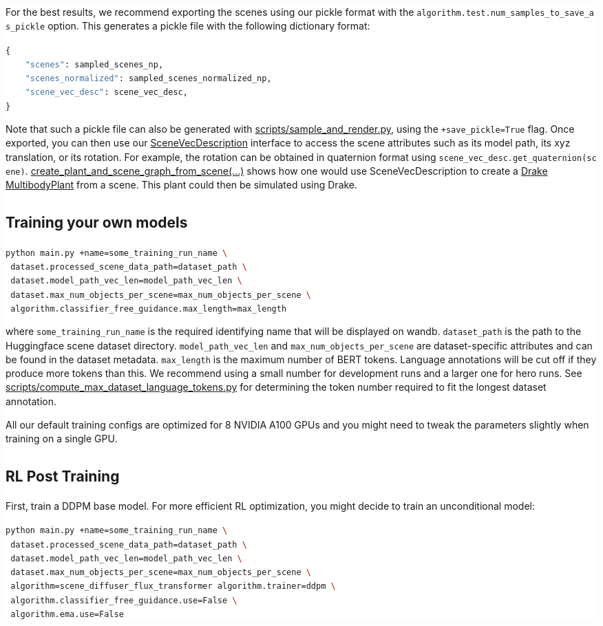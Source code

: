 For the best results, we recommend exporting the scenes using our pickle format with
the `algorithm.test.num_samples_to_save_as_pickle` option. This generates a pickle file
with the following dictionary format:
```python
{
    "scenes": sampled_scenes_np,
    "scenes_normalized": sampled_scenes_normalized_np,
    "scene_vec_desc": scene_vec_desc,
}
```
Note that such a pickle file can also be generated with
[scripts/sample_and_render.py](scripts/sample_and_render.py), using the
`+save_pickle=True` flag.
Once exported, you can then use our
[SceneVecDescription](steerable_scene_generation/algorithms/common/dataclasses.py)
interface to access the scene attributes such as its model path, its xyz translation,
or its rotation. For example, the rotation can be obtained in quaternion format using
`scene_vec_desc.get_quaternion(scene)`.
[create_plant_and_scene_graph_from_scene(...)](steerable_scene_generation/utils/drake_utils.py)
shows how one would use SceneVecDescription to create a
[Drake MultibodyPlant](https://drake.mit.edu/doxygen_cxx/classdrake_1_1multibody_1_1_multibody_plant.html)
from a scene. This plant could then be simulated using Drake.

## Training your own models

```bash
python main.py +name=some_training_run_name \
 dataset.processed_scene_data_path=dataset_path \
 dataset.model_path_vec_len=model_path_vec_len \
 dataset.max_num_objects_per_scene=max_num_objects_per_scene \
 algorithm.classifier_free_guidance.max_length=max_length
```
where `some_training_run_name` is the required identifying name that will be displayed
on wandb. `dataset_path` is the path to the Huggingface scene dataset directory.
`model_path_vec_len` and `max_num_objects_per_scene` are dataset-specific attributes
and can be found in the dataset metadata.
`max_length` is the maximum number of BERT tokens. Language annotations will be cut off
if they produce more tokens than this. We recommend using a small number for development
runs and a larger one for hero runs. See
[scripts/compute_max_dataset_language_tokens.py](scripts/compute_max_dataset_language_tokens.py)
for determining the token number required to fit the longest dataset annotation.

All our default training configs are optimized for 8 NVIDIA A100 GPUs and you might need
to tweak the parameters slightly when training on a single GPU.

## RL Post Training

First, train a DDPM base model. For more efficient RL optimization, you might decide to
train an unconditional model:
```bash
python main.py +name=some_training_run_name \
 dataset.processed_scene_data_path=dataset_path \
 dataset.model_path_vec_len=model_path_vec_len \
 dataset.max_num_objects_per_scene=max_num_objects_per_scene \
 algorithm=scene_diffuser_flux_transformer algorithm.trainer=ddpm \
 algorithm.classifier_free_guidance.use=False \
 algorithm.ema.use=False
```
